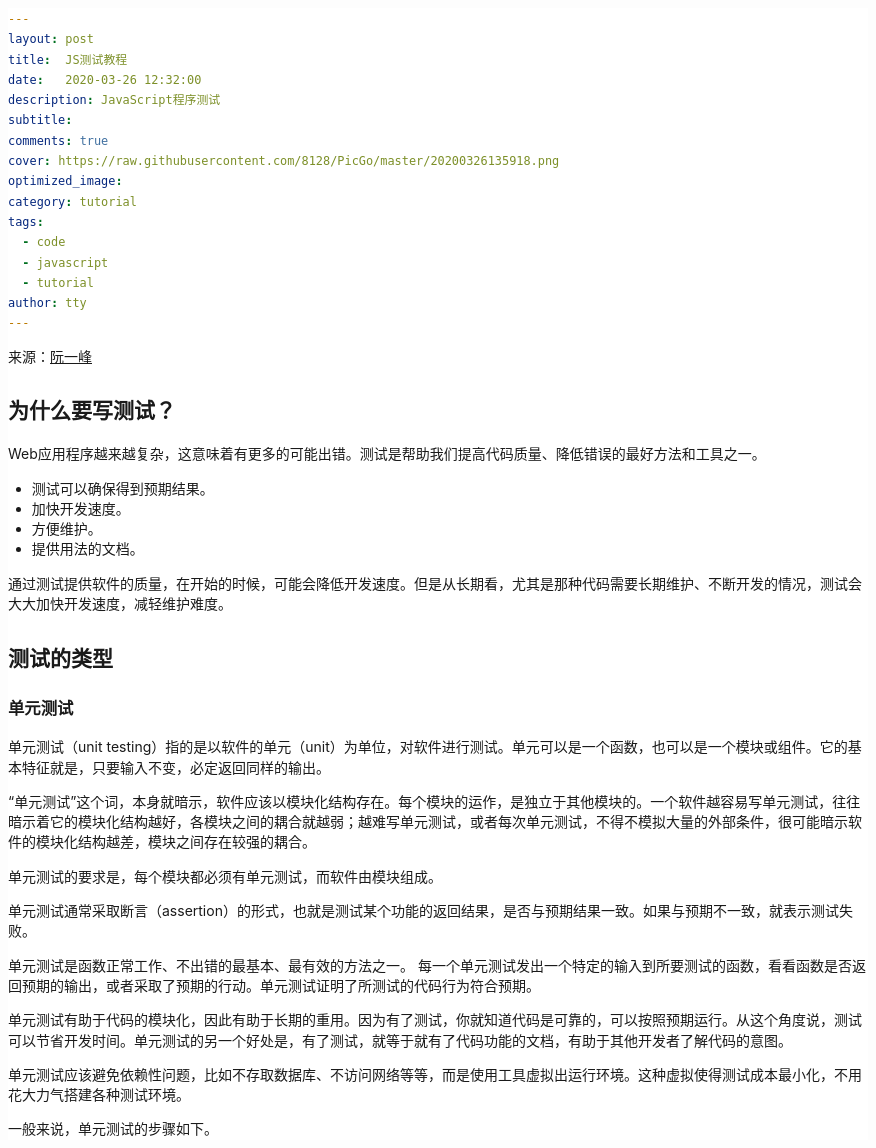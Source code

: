 ```yaml
---
layout: post
title:  JS测试教程
date:   2020-03-26 12:32:00
description: JavaScript程序测试
subtitle: 
comments: true
cover: https://raw.githubusercontent.com/8128/PicGo/master/20200326135918.png
optimized_image: 
category: tutorial
tags:
  - code
  - javascript
  - tutorial
author: tty
---
```


来源：[阮一峰](https://javascript.ruanyifeng.com/tool/testing.html)

## 为什么要写测试？

Web应用程序越来越复杂，这意味着有更多的可能出错。测试是帮助我们提高代码质量、降低错误的最好方法和工具之一。

- 测试可以确保得到预期结果。
- 加快开发速度。
- 方便维护。
- 提供用法的文档。

通过测试提供软件的质量，在开始的时候，可能会降低开发速度。但是从长期看，尤其是那种代码需要长期维护、不断开发的情况，测试会大大加快开发速度，减轻维护难度。

## 测试的类型

### 单元测试

单元测试（unit testing）指的是以软件的单元（unit）为单位，对软件进行测试。单元可以是一个函数，也可以是一个模块或组件。它的基本特征就是，只要输入不变，必定返回同样的输出。

“单元测试”这个词，本身就暗示，软件应该以模块化结构存在。每个模块的运作，是独立于其他模块的。一个软件越容易写单元测试，往往暗示着它的模块化结构越好，各模块之间的耦合就越弱；越难写单元测试，或者每次单元测试，不得不模拟大量的外部条件，很可能暗示软件的模块化结构越差，模块之间存在较强的耦合。

单元测试的要求是，每个模块都必须有单元测试，而软件由模块组成。

单元测试通常采取断言（assertion）的形式，也就是测试某个功能的返回结果，是否与预期结果一致。如果与预期不一致，就表示测试失败。

单元测试是函数正常工作、不出错的最基本、最有效的方法之一。 每一个单元测试发出一个特定的输入到所要测试的函数，看看函数是否返回预期的输出，或者采取了预期的行动。单元测试证明了所测试的代码行为符合预期。

单元测试有助于代码的模块化，因此有助于长期的重用。因为有了测试，你就知道代码是可靠的，可以按照预期运行。从这个角度说，测试可以节省开发时间。单元测试的另一个好处是，有了测试，就等于就有了代码功能的文档，有助于其他开发者了解代码的意图。

单元测试应该避免依赖性问题，比如不存取数据库、不访问网络等等，而是使用工具虚拟出运行环境。这种虚拟使得测试成本最小化，不用花大力气搭建各种测试环境。

一般来说，单元测试的步骤如下。

